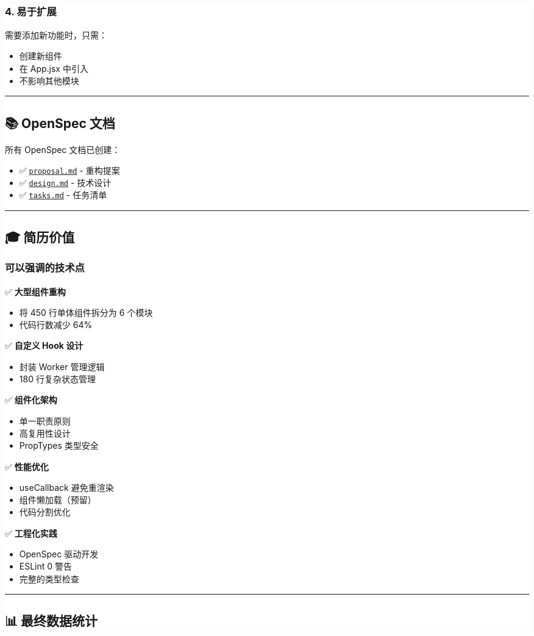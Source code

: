### 4. 易于扩展

需要添加新功能时，只需：

- 创建新组件
- 在 App.jsx 中引入
- 不影响其他模块

---

## 📚 OpenSpec 文档

所有 OpenSpec 文档已创建：

- ✅ [`proposal.md`](../openspec/changes/refactor-app-component/proposal.md) - 重构提案
- ✅ [`design.md`](../openspec/changes/refactor-app-component/design.md) - 技术设计
- ✅ [`tasks.md`](../openspec/changes/refactor-app-component/tasks.md) - 任务清单

---

## 🎓 简历价值

### 可以强调的技术点

✅ **大型组件重构**

- 将 450 行单体组件拆分为 6 个模块
- 代码行数减少 64%

✅ **自定义 Hook 设计**

- 封装 Worker 管理逻辑
- 180 行复杂状态管理

✅ **组件化架构**

- 单一职责原则
- 高复用性设计
- PropTypes 类型安全

✅ **性能优化**

- useCallback 避免重渲染
- 组件懒加载（预留）
- 代码分割优化

✅ **工程化实践**

- OpenSpec 驱动开发
- ESLint 0 警告
- 完整的类型检查

---

## 📊 最终数据统计
